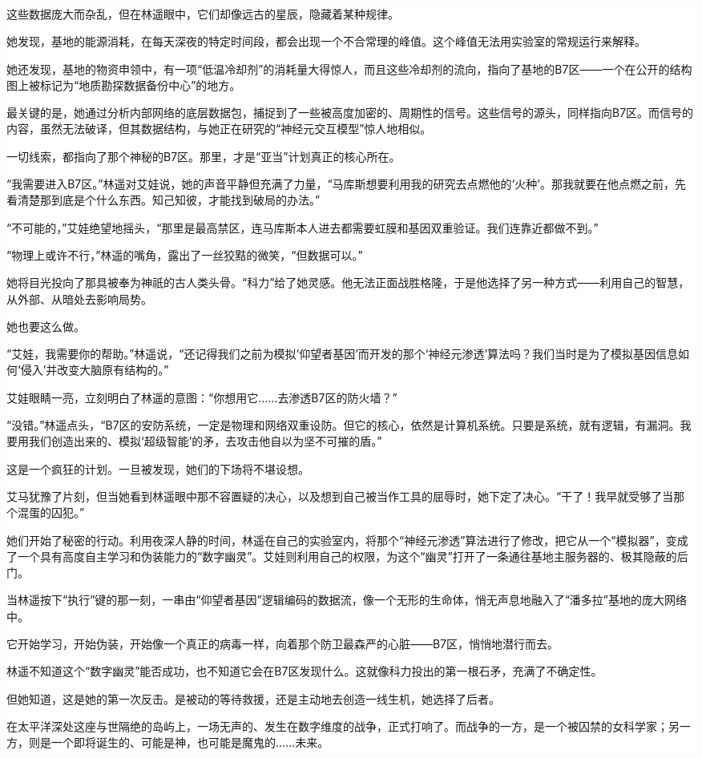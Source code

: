 这些数据庞大而杂乱，但在林遥眼中，它们却像远古的星辰，隐藏着某种规律。

她发现，基地的能源消耗，在每天深夜的特定时间段，都会出现一个不合常理的峰值。这个峰值无法用实验室的常规运行来解释。

她还发现，基地的物资申领中，有一项“低温冷却剂”的消耗量大得惊人，而且这些冷却剂的流向，指向了基地的B7区——一个在公开的结构图上被标记为“地质勘探数据备份中心”的地方。

最关键的是，她通过分析内部网络的底层数据包，捕捉到了一些被高度加密的、周期性的信号。这些信号的源头，同样指向B7区。而信号的内容，虽然无法破译，但其数据结构，与她正在研究的“神经元交互模型”惊人地相似。

一切线索，都指向了那个神秘的B7区。那里，才是“亚当”计划真正的核心所在。

“我需要进入B7区。”林遥对艾娃说，她的声音平静但充满了力量，“马库斯想要利用我的研究去点燃他的‘火种’。那我就要在他点燃之前，先看清楚那到底是个什么东西。知己知彼，才能找到破局的办法。”

“不可能的，”艾娃绝望地摇头，“那里是最高禁区，连马库斯本人进去都需要虹膜和基因双重验证。我们连靠近都做不到。”

“物理上或许不行，”林遥的嘴角，露出了一丝狡黠的微笑，“但数据可以。”

她将目光投向了那具被奉为神祇的古人类头骨。“科力”给了她灵感。他无法正面战胜格隆，于是他选择了另一种方式——利用自己的智慧，从外部、从暗处去影响局势。

她也要这么做。

“艾娃，我需要你的帮助。”林遥说，“还记得我们之前为模拟‘仰望者基因’而开发的那个‘神经元渗透’算法吗？我们当时是为了模拟基因信息如何‘侵入’并改变大脑原有结构的。”

艾娃眼睛一亮，立刻明白了林遥的意图：“你想用它……去渗透B7区的防火墙？”

“没错。”林遥点头，“B7区的安防系统，一定是物理和网络双重设防。但它的核心，依然是计算机系统。只要是系统，就有逻辑，有漏洞。我要用我们创造出来的、模拟‘超级智能’的矛，去攻击他自以为坚不可摧的盾。”

这是一个疯狂的计划。一旦被发现，她们的下场将不堪设想。

艾马犹豫了片刻，但当她看到林遥眼中那不容置疑的决心，以及想到自己被当作工具的屈辱时，她下定了决心。“干了！我早就受够了当那个混蛋的囚犯。”

她们开始了秘密的行动。利用夜深人静的时间，林遥在自己的实验室内，将那个“神经元渗透”算法进行了修改，把它从一个“模拟器”，变成了一个具有高度自主学习和伪装能力的“数字幽灵”。艾娃则利用自己的权限，为这个“幽灵”打开了一条通往基地主服务器的、极其隐蔽的后门。

当林遥按下“执行”键的那一刻，一串由“仰望者基因”逻辑编码的数据流，像一个无形的生命体，悄无声息地融入了“潘多拉”基地的庞大网络中。

它开始学习，开始伪装，开始像一个真正的病毒一样，向着那个防卫最森严的心脏——B7区，悄悄地潜行而去。

林遥不知道这个“数字幽灵”能否成功，也不知道它会在B7区发现什么。这就像科力投出的第一根石矛，充满了不确定性。

但她知道，这是她的第一次反击。是被动的等待救援，还是主动地去创造一线生机，她选择了后者。

在太平洋深处这座与世隔绝的岛屿上，一场无声的、发生在数字维度的战争，正式打响了。而战争的一方，是一个被囚禁的女科学家；另一方，则是一个即将诞生的、可能是神，也可能是魔鬼的……未来。